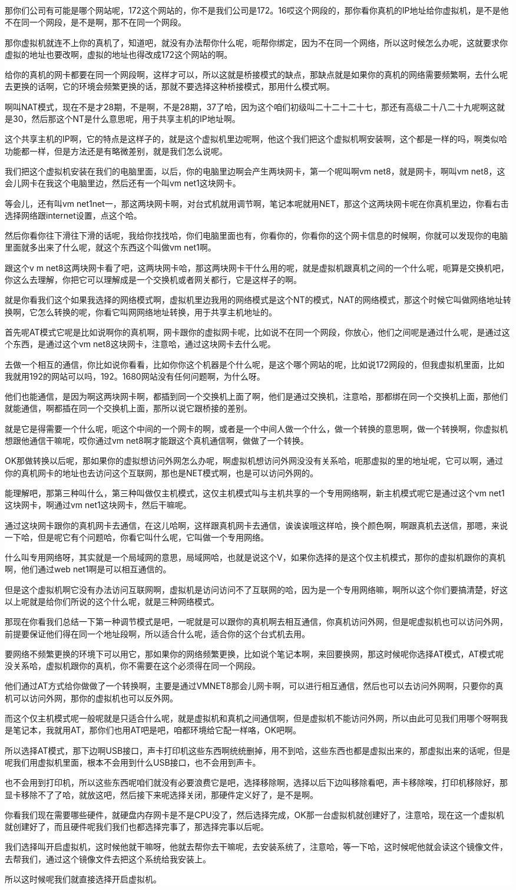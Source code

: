 那你们公司有可能是哪个网站呢，172这个网站的，你不是我们公司是172。16哎这个网段的，那你看你真机的IP地址给你虚拟机，是不是他不在同一个网段，是不是啊，那不在同一个网段。

那你虚拟机就连不上你的真机了，知道吧，就没有办法帮你什么呢，呃帮你绑定，因为不在同一个网络，所以这时候怎么办呢，这就要求你虚拟的地址也要改啊，虚拟的地址也得改成172这个网站的啊。

给你的真机的网卡都要在同一个网段啊，这样才可以，所以这就是桥接模式的缺点，那缺点就是如果你的真机的网络需要频繁啊，去什么呢去更换的话啊，它的环境会频繁更换的话，那就不要选择这种桥接模式，那用什么模式啊。

啊叫NAT模式，现在不是才28期，不是啊，不是28期，37了哈，因为这个咱们初级叫二十二十二十七，那还有高级二十八二十九呢啊这就是30，然后那这个NT是什么意思呢，用于共享主机的IP地址啊。

这个共享主机的IP啊，它的特点是这样子的，就是这个虚拟机里边呢啊，他这个我们把这个虚拟机啊安装啊，这个都是一样的吗，啊类似哈功能都一样，但是方法还是有略微差别，就是我们怎么说呢。

我们把这个虚拟机安装在我们的电脑里面，以后，你的电脑里边啊会产生两块网卡，第一个呢叫啊vm net8，就是网卡，啊叫vm net8，这会儿网卡在我这个电脑里边，然后还有一个叫vm net1这块网卡。

等会儿，还有叫vm net1net一，那这两块网卡啊，对台式机就用调节啊，笔记本呢就用NET，那这个这两块网卡呢在你真机里边，你看右击选择网络跟internet设置，点这个哈。

然后你看你往下滑往下滑的话呢，我给你找找哈，你们电脑里面也有，你看你的，你看你的这个网卡信息的时候啊，你就可以发现你的电脑里面就多出来了什么呢，就这个东西这个叫做vm net1啊。

跟这个v m net8这两块网卡看了吧，这两块网卡哈，那这两块网卡干什么用的呢，就是虚拟机跟真机之间的一个什么呢，呃算是交换机吧，你这么去理解，你把它可以理解成是一个交换机或者网关都行，它是这样子的啊。

就是你看我们这个如果我选择的网络模式啊，虚拟机里边我用的网络模式是这个NT的模式，NAT的网络模式，那这个时候它叫做网络地址转换啊，它怎么转换的呢，你看它叫网网络地址转换，用于共享主机地址的。

首先呢AT模式它呢是比如说啊你的真机啊，网卡跟你的虚拟网卡呢，比如说不在同一个网段，你放心，他们之间呢是通过什么呢，是通过这个东西，是通过这个vm net8这块网卡，注意哈，通过这块网卡去什么呢。

去做一个相互的通信，你比如说你看看，比如你你这个机器是个什么呢，是这个哪个网站的呢，比如说172网段的，但我虚拟机里面，比如我就用192的网站可以吗，192。1680网站没有任何问题啊，为什么呀。

他们也能通信，是因为啊这两块网卡啊，都插到同一个交换机上面了啊，他们是通过交换机，注意哈，那都绑在同一个交换机上面，那他们就能通信，啊都插在同一个交换机上面，那所以说它跟桥接的差别。

就是它是得需要一个什么呢，呃这个中间的一个网卡的啊，或者是一个中间人做一个什么，做一个转换的意思啊，做一个转换啊，你虚拟机想跟他通信干嘛呢，哎你通过vm net8啊才能跟这个真机通信啊，做做了一个转换。

OK那做转换以后呢，那如果你的虚拟想访问外网怎么办呢，啊虚拟机想访问外网没没有关系哈，呃那虚拟的里的地址呢，它可以啊，通过你的真机网卡的地址也去访问这个互联网，那也是NET模式啊，也是可以访问外网的。

能理解吧，那第三种叫什么，第三种叫做仅主机模式，这仅主机模式叫与主机共享的一个专用网络啊，新主机模式呢它是通过这个vm net1这块网卡，啊通过vm net1这块网卡，然后干嘛呢。

通过这块网卡跟你的真机网卡去通信，在这儿哈啊，这样跟真机网卡去通信，诶诶诶哦这样哈，换个颜色啊，啊跟真机去送信，那嗯，来说一下哈，但是呢它有个问题哈，你看它叫什么呢，它叫做一个专用网络。

什么叫专用网络呀，其实就是一个局域网的意思，局域网哈，也就是说这个V，如果你选择的是这个仅主机模式，那你的虚拟机跟你的真机啊，他们通过web net1啊是可以相互通信的。

但是这个虚拟机啊它没有办法访问互联网啊，虚拟机是访问访问不了互联网的哈，因为是一个专用网络嘛，啊所以这个你们要搞清楚，好这以上呢就是给你们所说的这个什么呢，就是三种网络模式。

那现在你看我们总结一下第一种调节模式是吧，一呢就是可以跟你的真机啊去相互通信，你真机访问外网，但是呢虚拟机也可以访问外网，前提要保证他们得在同一个地址段啊，所以适合什么呢，适合你的这个台式机去用。

要网络不频繁更换的环境下可以用它，那如果你的网络频繁更换，比如说个笔记本啊，来回要换网，那这时候呢你选择AT模式，AT模式呢没关系哈，虚拟机跟你的真机，你不需要在这个必须得在同一个网段。

他们通过AT方式给你做做了一个转换啊，主要是通过VMNET8那会儿网卡啊，可以进行相互通信，然后也可以去访问外网啊，只要你的真机可以访问外网，那你的虚拟机也可以反外网。

而这个仅主机模式呢一般呢就是只适合什么呢，就是虚拟机和真机之间通信啊，但是虚拟机不能访问外网，所以由此可见我们用哪个呀啊我是笔记本，我就用AT，那你们也用AT吧是吧，咱都环境给它配一样咯，OK吧啊。

所以选择AT模式，那下边啊USB接口，声卡打印机这些东西啊统统删掉，用不到哈，这些东西也都是虚拟出来的，那虚拟出来的话呢，但是呢我们用虚拟机里面，根本不会用到什么USB接口，也不会用到声卡。

也不会用到打印机，所以这些东西呢咱们就没有必要浪费它是吧，选择移除啊，选择以后下边叫移除看吧，声卡移除唉，打印机移除好，那显卡移除不了了哈，就放这吧，然后接下来呢选择关闭，那硬件定义好了，是不是啊。

你看我们现在需要哪些硬件，就硬盘内存网卡是不是CPU没了，然后选择完成，OK那一台虚拟机就创建好了，注意哈，现在这一个虚拟机就创建好了，而且硬件呢我们我们也都选择完事了，那选择完事以后呢。

我们选择叫开启虚拟机，这时候他就干嘛呀，他就去帮你去干嘛呢，去安装系统了，注意哈，等一下哈，这时候呢他就会读这个镜像文件，去帮我们，通过这个镜像文件去把这个系统给我安装上。

所以这时候呢我们就直接选择开启虚拟机。
